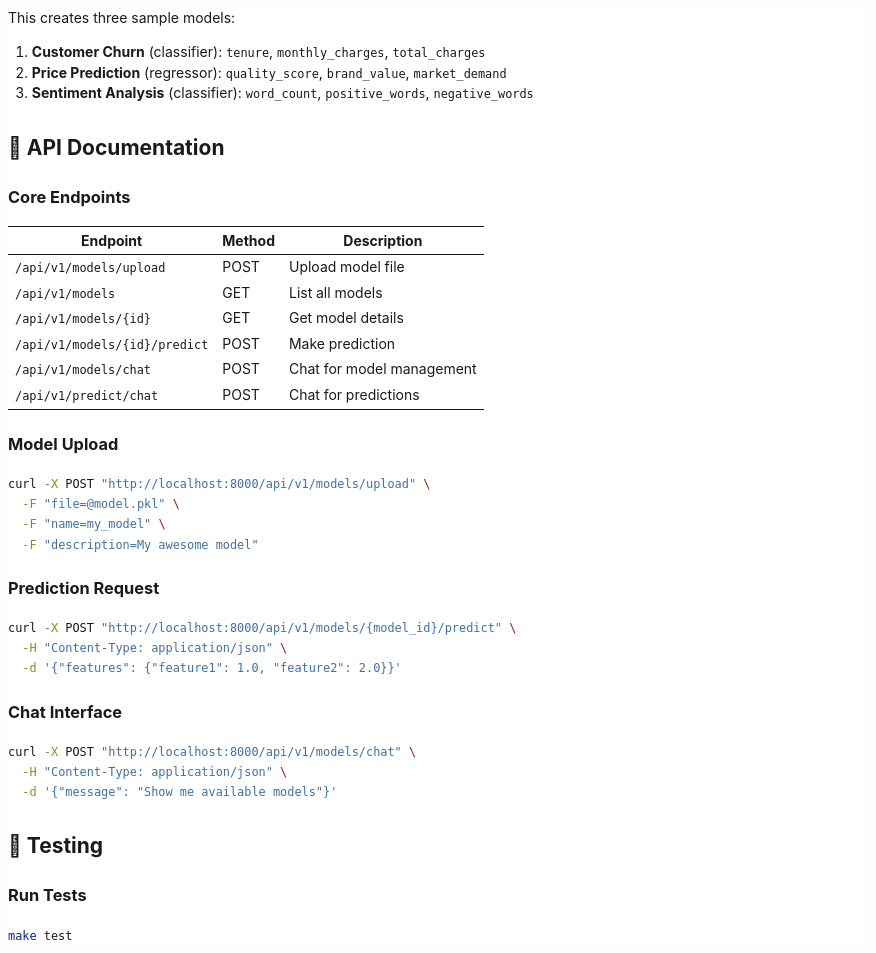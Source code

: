 This creates three sample models:
1. **Customer Churn** (classifier): `tenure`, `monthly_charges`, `total_charges`
2. **Price Prediction** (regressor): `quality_score`, `brand_value`, `market_demand`
3. **Sentiment Analysis** (classifier): `word_count`, `positive_words`, `negative_words`

## 📡 API Documentation

### Core Endpoints

| Endpoint | Method | Description |
|----------|---------|-------------|
| `/api/v1/models/upload` | POST | Upload model file |
| `/api/v1/models` | GET | List all models |
| `/api/v1/models/{id}` | GET | Get model details |
| `/api/v1/models/{id}/predict` | POST | Make prediction |
| `/api/v1/models/chat` | POST | Chat for model management |
| `/api/v1/predict/chat` | POST | Chat for predictions |

### Model Upload

```bash
curl -X POST "http://localhost:8000/api/v1/models/upload" \
  -F "file=@model.pkl" \
  -F "name=my_model" \
  -F "description=My awesome model"
```

### Prediction Request

```bash
curl -X POST "http://localhost:8000/api/v1/models/{model_id}/predict" \
  -H "Content-Type: application/json" \
  -d '{"features": {"feature1": 1.0, "feature2": 2.0}}'
```

### Chat Interface

```bash
curl -X POST "http://localhost:8000/api/v1/models/chat" \
  -H "Content-Type: application/json" \
  -d '{"message": "Show me available models"}'
```

## 🧪 Testing

### Run Tests
```bash
make test
```
